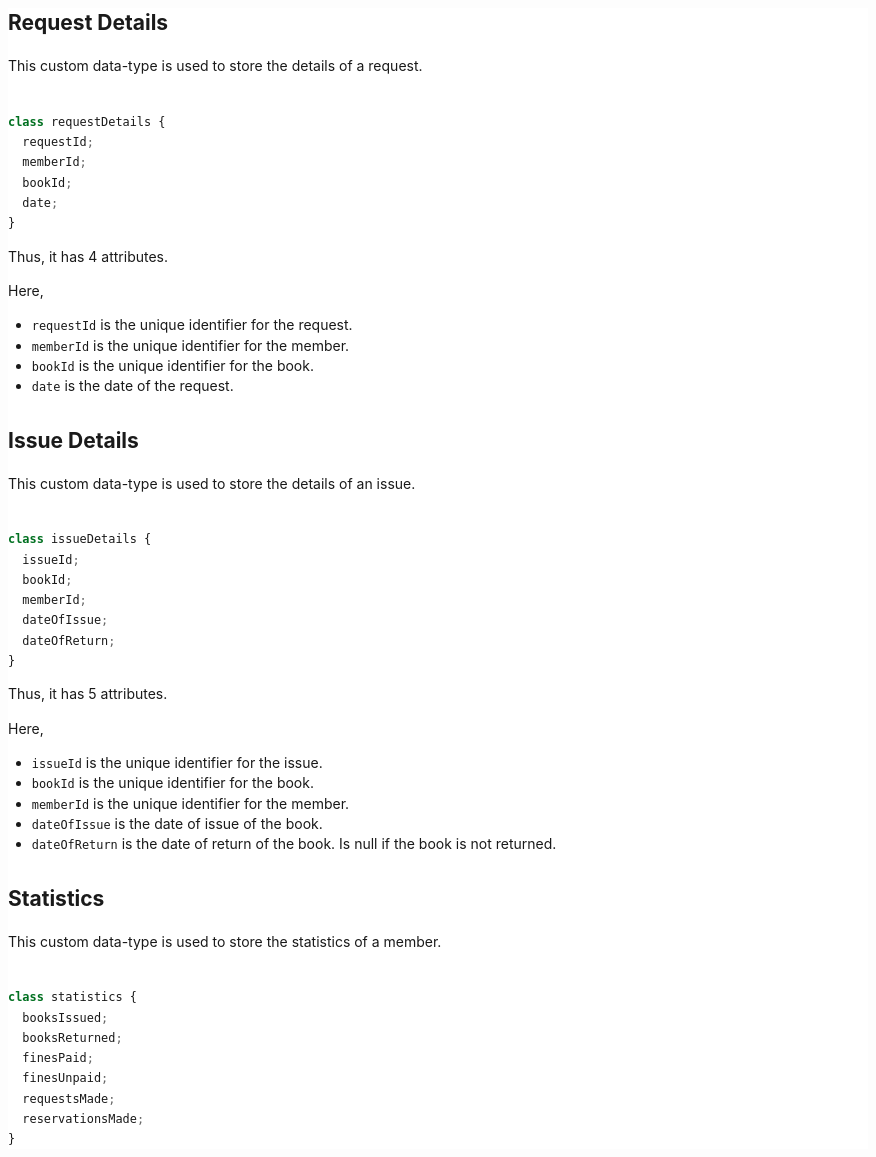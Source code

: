 ## Request Details

This custom data-type is used to store the details of a request.

```python

class requestDetails {
  requestId;
  memberId;
  bookId;
  date;
}

```

Thus, it has 4 attributes.

Here,

- `requestId` is the unique identifier for the request.
- `memberId` is the unique identifier for the member.
- `bookId` is the unique identifier for the book.
- `date` is the date of the request.

## Issue Details

This custom data-type is used to store the details of an issue.

```python

class issueDetails {
  issueId;
  bookId;
  memberId;
  dateOfIssue;
  dateOfReturn;
}

```

Thus, it has 5 attributes.

Here,

- `issueId` is the unique identifier for the issue.
- `bookId` is the unique identifier for the book.
- `memberId` is the unique identifier for the member.
- `dateOfIssue` is the date of issue of the book.
- `dateOfReturn` is the date of return of the book. Is null if the book is not returned.

## Statistics

This custom data-type is used to store the statistics of a member.

```python

class statistics {
  booksIssued;
  booksReturned;
  finesPaid;
  finesUnpaid;
  requestsMade;
  reservationsMade;
}

```
